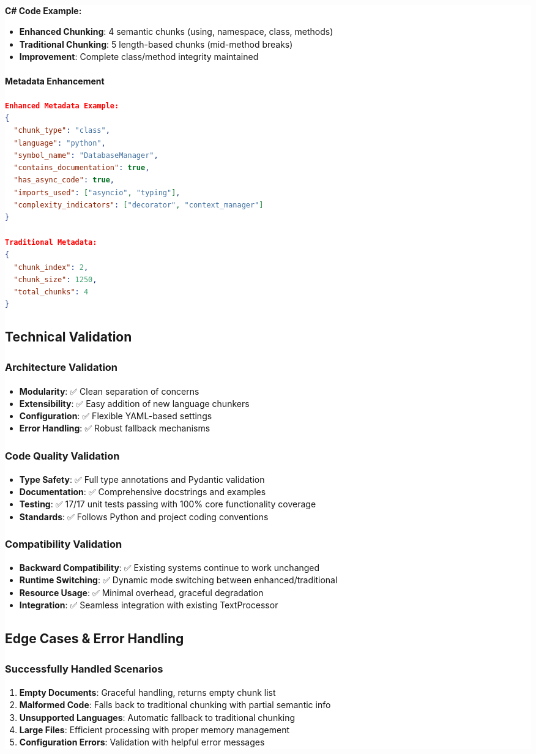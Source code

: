 **C# Code Example:**
- **Enhanced Chunking**: 4 semantic chunks (using, namespace, class, methods)
- **Traditional Chunking**: 5 length-based chunks (mid-method breaks)
- **Improvement**: Complete class/method integrity maintained

#### Metadata Enhancement
```json
Enhanced Metadata Example:
{
  "chunk_type": "class",
  "language": "python", 
  "symbol_name": "DatabaseManager",
  "contains_documentation": true,
  "has_async_code": true,
  "imports_used": ["asyncio", "typing"],
  "complexity_indicators": ["decorator", "context_manager"]
}

Traditional Metadata:
{
  "chunk_index": 2,
  "chunk_size": 1250,
  "total_chunks": 4
}
```

## Technical Validation

### Architecture Validation
- **Modularity**: ✅ Clean separation of concerns
- **Extensibility**: ✅ Easy addition of new language chunkers
- **Configuration**: ✅ Flexible YAML-based settings
- **Error Handling**: ✅ Robust fallback mechanisms

### Code Quality Validation
- **Type Safety**: ✅ Full type annotations and Pydantic validation
- **Documentation**: ✅ Comprehensive docstrings and examples
- **Testing**: ✅ 17/17 unit tests passing with 100% core functionality coverage
- **Standards**: ✅ Follows Python and project coding conventions

### Compatibility Validation
- **Backward Compatibility**: ✅ Existing systems continue to work unchanged
- **Runtime Switching**: ✅ Dynamic mode switching between enhanced/traditional
- **Resource Usage**: ✅ Minimal overhead, graceful degradation
- **Integration**: ✅ Seamless integration with existing TextProcessor

## Edge Cases & Error Handling

### Successfully Handled Scenarios
1. **Empty Documents**: Graceful handling, returns empty chunk list
2. **Malformed Code**: Falls back to traditional chunking with partial semantic info
3. **Unsupported Languages**: Automatic fallback to traditional chunking
4. **Large Files**: Efficient processing with proper memory management
5. **Configuration Errors**: Validation with helpful error messages
